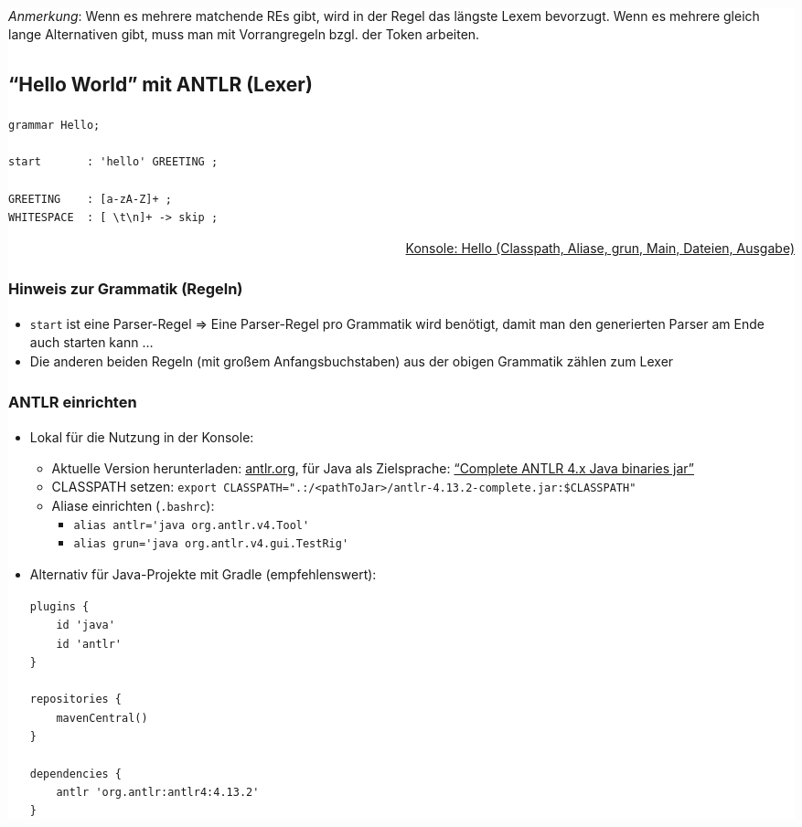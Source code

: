 *Anmerkung*: Wenn es mehrere matchende REs gibt, wird in der Regel das
längste Lexem bevorzugt. Wenn es mehrere gleich lange Alternativen gibt,
muss man mit Vorrangregeln bzgl. der Token arbeiten.

## “Hello World” mit ANTLR (Lexer)

``` antlr
grammar Hello;

start       : 'hello' GREETING ;

GREETING    : [a-zA-Z]+ ;
WHITESPACE  : [ \t\n]+ -> skip ;
```

<p align="right"><a href="https://github.com/Compiler-CampusMinden/CB-Vorlesung-Bachelor/blob/master/lecture/01-lexing/src/Hello.g4">Konsole: Hello (Classpath, Aliase, grun, Main, Dateien, Ausgabe)</a></p>

### Hinweis zur Grammatik (Regeln)

- `start` ist eine Parser-Regel =\> Eine Parser-Regel pro Grammatik wird
  benötigt, damit man den generierten Parser am Ende auch starten kann …
- Die anderen beiden Regeln (mit großem Anfangsbuchstaben) aus der
  obigen Grammatik zählen zum Lexer

### ANTLR einrichten

- Lokal für die Nutzung in der Konsole:

  - Aktuelle Version herunterladen:
    [antlr.org](https://www.antlr.org/download.html), für Java als
    Zielsprache: [“Complete ANTLR 4.x Java binaries
    jar”](https://www.antlr.org/download/antlr-4.13.2-complete.jar)
  - CLASSPATH setzen:
    `export CLASSPATH=".:/<pathToJar>/antlr-4.13.2-complete.jar:$CLASSPATH"`
  - Aliase einrichten (`.bashrc`):
    - `alias antlr='java org.antlr.v4.Tool'`
    - `alias grun='java org.antlr.v4.gui.TestRig'`

- Alternativ für Java-Projekte mit Gradle (empfehlenswert):

      plugins {
          id 'java'
          id 'antlr'
      }

      repositories {
          mavenCentral()
      }

      dependencies {
          antlr 'org.antlr:antlr4:4.13.2'
      }
